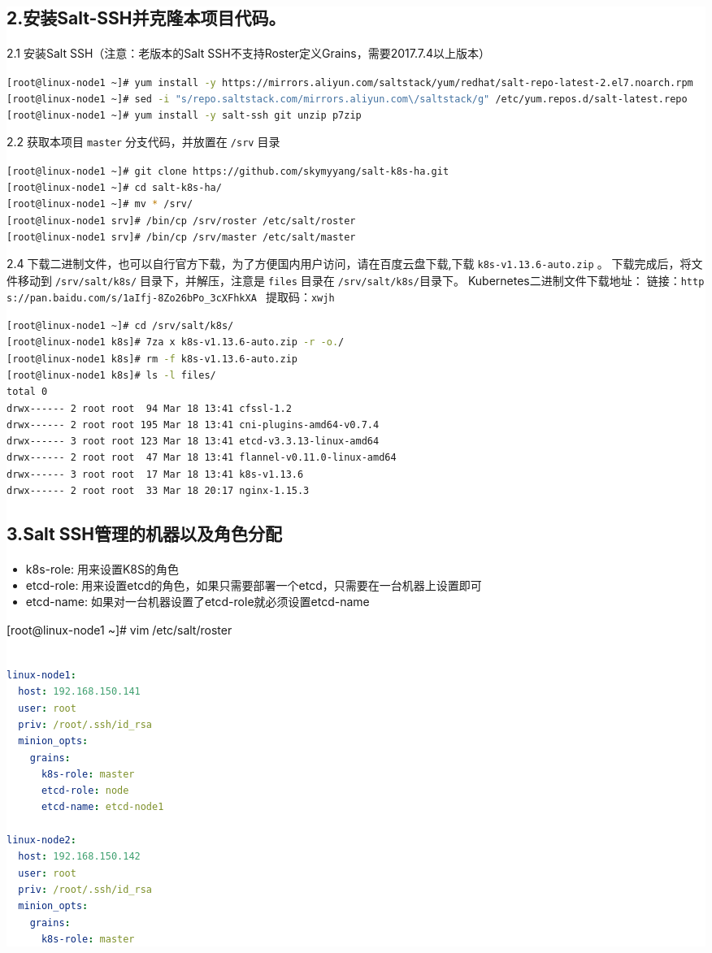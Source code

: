 ## 2.安装Salt-SSH并克隆本项目代码。

2.1 安装Salt SSH（注意：老版本的Salt SSH不支持Roster定义Grains，需要2017.7.4以上版本）
```bash
[root@linux-node1 ~]# yum install -y https://mirrors.aliyun.com/saltstack/yum/redhat/salt-repo-latest-2.el7.noarch.rpm
[root@linux-node1 ~]# sed -i "s/repo.saltstack.com/mirrors.aliyun.com\/saltstack/g" /etc/yum.repos.d/salt-latest.repo
[root@linux-node1 ~]# yum install -y salt-ssh git unzip p7zip
```

2.2 获取本项目 `master` 分支代码，并放置在 `/srv` 目录

```bash
[root@linux-node1 ~]# git clone https://github.com/skymyyang/salt-k8s-ha.git
[root@linux-node1 ~]# cd salt-k8s-ha/
[root@linux-node1 ~]# mv * /srv/
[root@linux-node1 srv]# /bin/cp /srv/roster /etc/salt/roster
[root@linux-node1 srv]# /bin/cp /srv/master /etc/salt/master
```

2.4 下载二进制文件，也可以自行官方下载，为了方便国内用户访问，请在百度云盘下载,下载 `k8s-v1.13.6-auto.zip` 。
下载完成后，将文件移动到 `/srv/salt/k8s/` 目录下，并解压，注意是 `files` 目录在 `/srv/salt/k8s/`目录下。
Kubernetes二进制文件下载地址： 链接：`https://pan.baidu.com/s/1aIfj-8Zo26bPo_3cXFhkXA `
提取码：`xwjh`

```bash
[root@linux-node1 ~]# cd /srv/salt/k8s/
[root@linux-node1 k8s]# 7za x k8s-v1.13.6-auto.zip -r -o./
[root@linux-node1 k8s]# rm -f k8s-v1.13.6-auto.zip
[root@linux-node1 k8s]# ls -l files/
total 0
drwx------ 2 root root  94 Mar 18 13:41 cfssl-1.2
drwx------ 2 root root 195 Mar 18 13:41 cni-plugins-amd64-v0.7.4
drwx------ 3 root root 123 Mar 18 13:41 etcd-v3.3.13-linux-amd64
drwx------ 2 root root  47 Mar 18 13:41 flannel-v0.11.0-linux-amd64
drwx------ 3 root root  17 Mar 18 13:41 k8s-v1.13.6
drwx------ 2 root root  33 Mar 18 20:17 nginx-1.15.3
```

## 3.Salt SSH管理的机器以及角色分配

- k8s-role: 用来设置K8S的角色
- etcd-role: 用来设置etcd的角色，如果只需要部署一个etcd，只需要在一台机器上设置即可
- etcd-name: 如果对一台机器设置了etcd-role就必须设置etcd-name

[root@linux-node1 ~]# vim /etc/salt/roster

```Yaml

linux-node1:
  host: 192.168.150.141
  user: root
  priv: /root/.ssh/id_rsa
  minion_opts:
    grains:
      k8s-role: master
      etcd-role: node
      etcd-name: etcd-node1

linux-node2:
  host: 192.168.150.142
  user: root
  priv: /root/.ssh/id_rsa
  minion_opts:
    grains:
      k8s-role: master
```